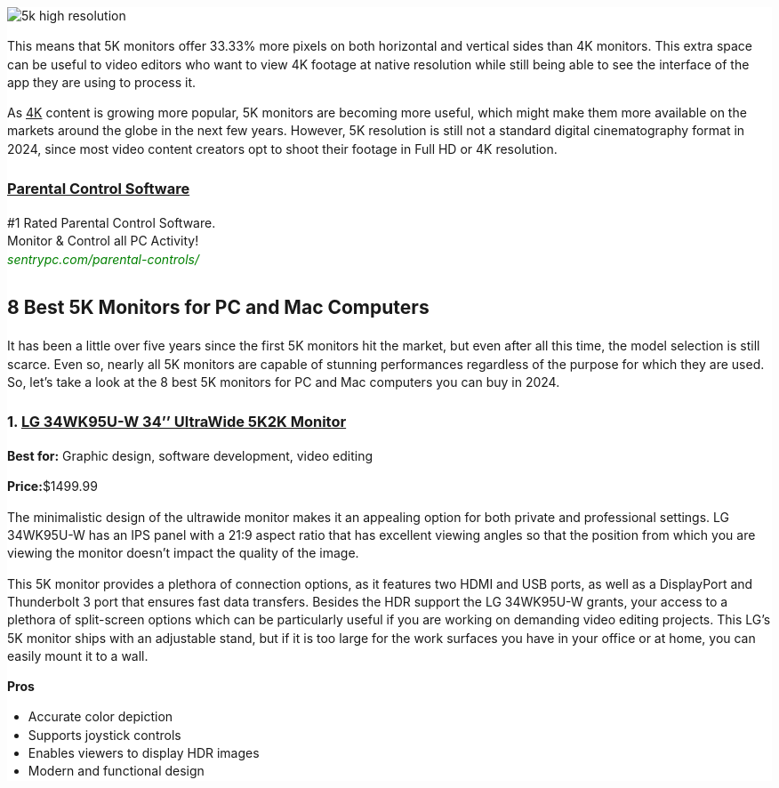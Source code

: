 ![5k high resolution ](https://images.wondershare.com/filmora/article-images/5k-high-resolution.jpg)

This means that 5K monitors offer 33.33% more pixels on both horizontal and vertical sides than 4K monitors. This extra space can be useful to video editors who want to view 4K footage at native resolution while still being able to see the interface of the app they are using to process it.

As [4K](https://tools.techidaily.com/wondershare/filmora/download/) content is growing more popular, 5K monitors are becoming more useful, which might make them more available on the markets around the globe in the next few years. However, 5K resolution is still not a standard digital cinematography format in 2024, since most video content creators opt to shoot their footage in Full HD or 4K resolution.


<h3 id="200610"><a href="https://sentrypc.7eer.net/c/5597632/200610/3022">Parental Control Software</a></h3>
<span class="text-ad-content">
	#1 Rated Parental Control Software.<br/>
	Monitor & Control all PC Activity!<br/>
		<cite style="color:green">sentrypc.com/parental-controls/</cite>
	</span><img height="0" width="0" src="https://sentrypc.7eer.net/i/5597632/200610/3022" style="position:absolute;visibility:hidden;" border="0" />

## 8 Best 5K Monitors for PC and Mac Computers

It has been a little over five years since the first 5K monitors hit the market, but even after all this time, the model selection is still scarce. Even so, nearly all 5K monitors are capable of stunning performances regardless of the purpose for which they are used. So, let’s take a look at the 8 best 5K monitors for PC and Mac computers you can buy in 2024.

### 1\. [LG 34WK95U-W 34’’ UltraWide 5K2K Monitor](https://www.lg.com/us/monitors/lg-34WK95U-W-ultrawide-monitor)

**Best for:** Graphic design, software development, video editing

**Price:**$1499.99

The minimalistic design of the ultrawide monitor makes it an appealing option for both private and professional settings. LG 34WK95U-W has an IPS panel with a 21:9 aspect ratio that has excellent viewing angles so that the position from which you are viewing the monitor doesn’t impact the quality of the image.

This 5K monitor provides a plethora of connection options, as it features two HDMI and USB ports, as well as a DisplayPort and Thunderbolt 3 port that ensures fast data transfers. Besides the HDR support the LG 34WK95U-W grants, your access to a plethora of split-screen options which can be particularly useful if you are working on demanding video editing projects. This LG’s 5K monitor ships with an adjustable stand, but if it is too large for the work surfaces you have in your office or at home, you can easily mount it to a wall.

**Pros**

* Accurate color depiction
* Supports joystick controls
* Enables viewers to display HDR images
* Modern and functional design
